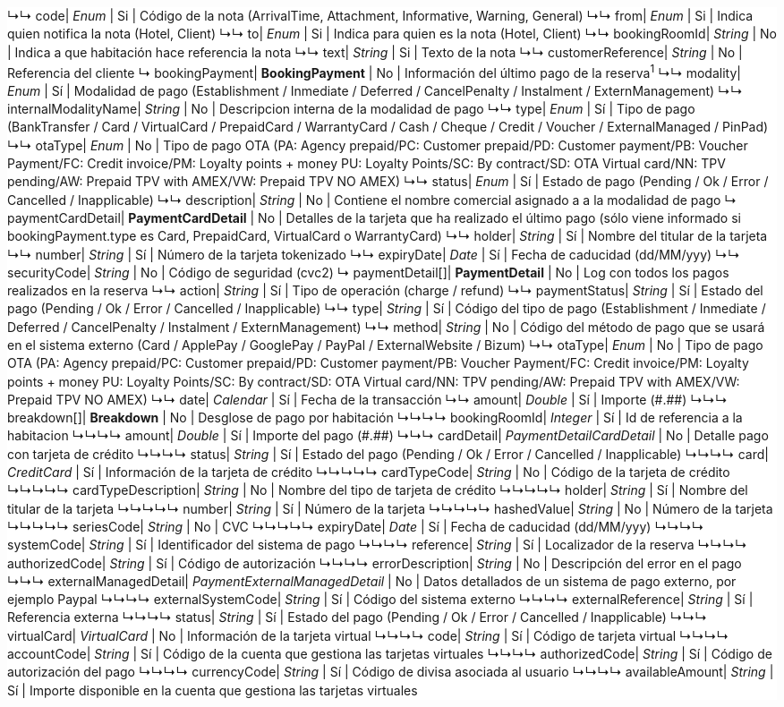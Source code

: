 ↳↳ code| *Enum* | Si | Código de la nota (ArrivalTime, Attachment, Informative, Warning, General)
↳↳ from| *Enum* | Si | Indica quien notifica la nota (Hotel, Client)
↳↳ to| *Enum* | Si | Indica para quien es la nota (Hotel, Client)
↳↳ bookingRoomId| *String* | No | Indica a que habitación hace referencia la nota
↳↳ text| *String* | Si | Texto de la nota
↳↳ customerReference| *String* | No | Referencia del cliente
↳ bookingPayment| **BookingPayment** | No | Información del último pago de la reserva<sup>1</sup>
↳↳ modality| *Enum* | Sí | Modalidad de pago (Establishment / Inmediate / Deferred / CancelPenalty / Instalment / ExternManagement)
↳↳ internalModalityName| *String* | No | Descripcion interna de la modalidad de pago
↳↳ type| *Enum* | Sí | Tipo de pago (BankTransfer / Card / VirtualCard / PrepaidCard / WarrantyCard / Cash / Cheque / Credit / Voucher / ExternalManaged / PinPad)
↳↳ otaType| *Enum* | No | Tipo de pago OTA (PA: Agency prepaid/PC: Customer prepaid/PD: Customer payment/PB: Voucher Payment/FC: Credit invoice/PM: Loyalty points + money PU: Loyalty Points/SC: By contract/SD: OTA Virtual card/NN: TPV pending/AW: Prepaid TPV with AMEX/VW: Prepaid TPV NO AMEX)
↳↳ status| *Enum* | Sí | Estado de pago (Pending / Ok / Error / Cancelled / Inapplicable)
↳↳ description| *String* | No | Contiene el nombre comercial asignado a a la modalidad de pago
↳ paymentCardDetail| **PaymentCardDetail** | No | Detalles de la tarjeta que ha realizado el último pago (sólo viene informado si bookingPayment.type es Card, PrepaidCard, VirtualCard o WarrantyCard)
↳↳ holder| *String* | Sí | Nombre del titular de la tarjeta
↳↳ number| *String* | Sí | Número de la tarjeta tokenizado
↳↳ expiryDate| *Date* | Sí | Fecha de caducidad (dd/MM/yyy)
↳↳ securityCode| *String* | No | Código de seguridad (cvc2)
↳ paymentDetail[]| **PaymentDetail** | No | Log con todos los pagos realizados en la reserva
↳↳ action| *String* | Sí | Tipo de operación (charge / refund)
↳↳ paymentStatus| *String* | Sí | Estado del pago (Pending / Ok / Error / Cancelled / Inapplicable)
↳↳ type| *String* | Sí | Código del tipo de pago (Establishment / Inmediate / Deferred / CancelPenalty / Instalment / ExternManagement)
↳↳ method| *String* | No | Código del método de pago que se usará en el sistema externo (Card / ApplePay / GooglePay / PayPal / ExternalWebsite / Bizum)
↳↳ otaType| *Enum* | No | Tipo de pago OTA (PA: Agency prepaid/PC: Customer prepaid/PD: Customer payment/PB: Voucher Payment/FC: Credit invoice/PM: Loyalty points + money PU: Loyalty Points/SC: By contract/SD: OTA Virtual card/NN: TPV pending/AW: Prepaid TPV with AMEX/VW: Prepaid TPV NO AMEX)
↳↳ date| *Calendar* | Sí | Fecha de la transacción
↳↳ amount| *Double* | Sí | Importe (#.##)
↳↳↳ breakdown[]| **Breakdown** | No | Desglose de pago por habitación
↳↳↳↳ bookingRoomId| *Integer* | Sí | Id de referencia a la habitacion 
↳↳↳↳ amount| *Double* | Sí | Importe del pago (#.##)
↳↳↳ cardDetail| *PaymentDetailCardDetail* | No | Detalle pago con tarjeta de crédito
↳↳↳↳ status| *String* | Sí | Estado del pago (Pending / Ok / Error / Cancelled / Inapplicable)
↳↳↳↳ card| *CreditCard* | Sí | Información de la tarjeta de crédito
↳↳↳↳↳ cardTypeCode| *String* | No | Código de la tarjeta de crédito
↳↳↳↳↳ cardTypeDescription| *String* | No | Nombre del tipo de tarjeta de crédito
↳↳↳↳↳ holder| *String* | Sí | Nombre del titular de la tarjeta
↳↳↳↳↳ number| *String* | Sí | Número de la tarjeta
↳↳↳↳↳ hashedValue| *String* | No | Número de la tarjeta
↳↳↳↳↳ seriesCode| *String* | No | CVC
↳↳↳↳↳ expiryDate| *Date* | Sí | Fecha de caducidad (dd/MM/yyy)
↳↳↳↳ systemCode| *String* | Sí | Identificador del sistema de pago
↳↳↳↳ reference| *String* | Sí | Localizador de la reserva
↳↳↳↳ authorizedCode| *String* | Sí | Código de autorización
↳↳↳↳ errorDescription| *String* | No | Descripción del error en el pago
↳↳↳ externalManagedDetail| *PaymentExternalManagedDetail* | No | Datos detallados de un sistema de pago externo, por ejemplo Paypal
↳↳↳↳ externalSystemCode| *String* | Sí | Código del sistema externo
↳↳↳↳ externalReference| *String* | Sí | Referencia externa
↳↳↳↳ status| *String* | Sí | Estado del pago (Pending / Ok / Error / Cancelled / Inapplicable)
↳↳↳ virtualCard| *VirtualCard* | No | Información de la tarjeta virtual
↳↳↳↳ code| *String* | Sí | Código de tarjeta virtual
↳↳↳↳ accountCode| *String* | Sí | Código de la cuenta que gestiona las tarjetas virtuales
↳↳↳↳ authorizedCode| *String* | Sí | Código de autorización del pago
↳↳↳↳ currencyCode| *String* | Sí | Código de divisa asociada al usuario
↳↳↳↳ availableAmount| *String* | Sí | Importe disponible en la cuenta que gestiona las tarjetas virtuales